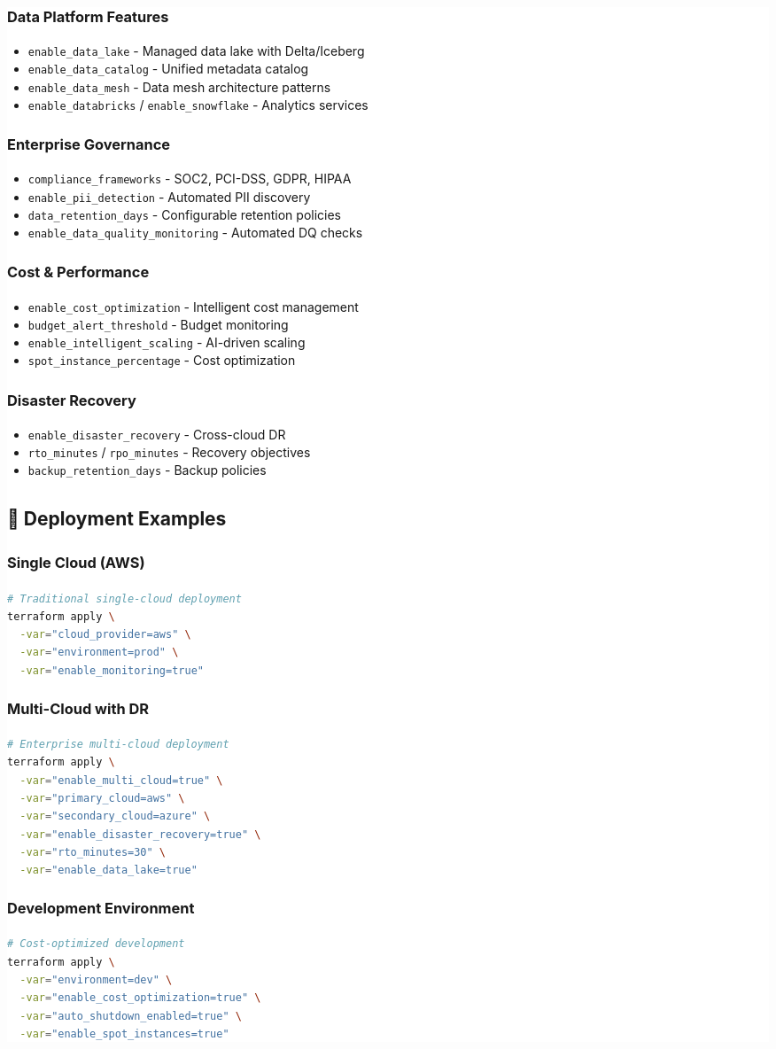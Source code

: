 ### Data Platform Features
- `enable_data_lake` - Managed data lake with Delta/Iceberg
- `enable_data_catalog` - Unified metadata catalog
- `enable_data_mesh` - Data mesh architecture patterns
- `enable_databricks` / `enable_snowflake` - Analytics services

### Enterprise Governance
- `compliance_frameworks` - SOC2, PCI-DSS, GDPR, HIPAA
- `enable_pii_detection` - Automated PII discovery
- `data_retention_days` - Configurable retention policies
- `enable_data_quality_monitoring` - Automated DQ checks

### Cost & Performance
- `enable_cost_optimization` - Intelligent cost management
- `budget_alert_threshold` - Budget monitoring
- `enable_intelligent_scaling` - AI-driven scaling
- `spot_instance_percentage` - Cost optimization

### Disaster Recovery
- `enable_disaster_recovery` - Cross-cloud DR
- `rto_minutes` / `rpo_minutes` - Recovery objectives
- `backup_retention_days` - Backup policies

## 🚀 Deployment Examples

### Single Cloud (AWS)
```bash
# Traditional single-cloud deployment
terraform apply \
  -var="cloud_provider=aws" \
  -var="environment=prod" \
  -var="enable_monitoring=true"
```

### Multi-Cloud with DR
```bash
# Enterprise multi-cloud deployment
terraform apply \
  -var="enable_multi_cloud=true" \
  -var="primary_cloud=aws" \
  -var="secondary_cloud=azure" \
  -var="enable_disaster_recovery=true" \
  -var="rto_minutes=30" \
  -var="enable_data_lake=true"
```

### Development Environment
```bash
# Cost-optimized development
terraform apply \
  -var="environment=dev" \
  -var="enable_cost_optimization=true" \
  -var="auto_shutdown_enabled=true" \
  -var="enable_spot_instances=true"
```
